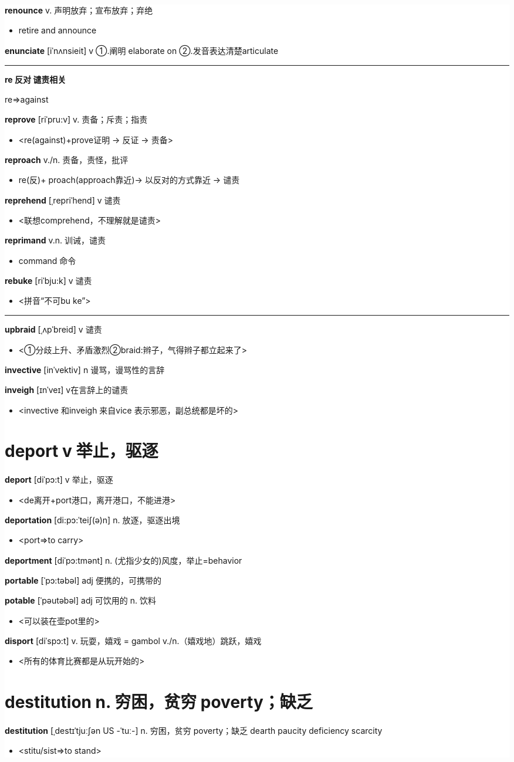 **renounce** v. 声明放弃；宣布放弃；弃绝 
-  retire and announce

**enunciate** [iˈnʌnsieit] v ①.阐明 elaborate on ②.发音表达清楚articulate

---
**re 反对 谴责相关**

re=>against

**reprove** [riˈpru:v] v. 责备；斥责；指责
-  <re(against)+prove证明 → 反证 → 责备>

**reproach** v./n. 责备，责怪，批评
-  re(反)+ proach(approach靠近)→ 以反对的方式靠近 → 谴责

**reprehend** [ˌrepriˈhend] v 谴责
-  <联想comprehend，不理解就是谴责>

**reprimand** v.n. 训诫，谴责
- command 命令

**rebuke** [riˈbju:k] v 谴责
-  <拼音“不可bu ke”>

---
**upbraid** [ˌʌpˈbreid] v 谴责  
-  <①分歧上升、矛盾激烈②braid:辫子，气得辫子都立起来了>

**invective** [inˈvektiv] n  谩骂，谩骂性的言辞

**inveigh** [ɪnˈveɪ] v在言辞上的谴责
-  <invective 和inveigh 来自vice 表示邪恶，副总统都是坏的>

# deport v 举止，驱逐

**deport** [diˈpɔ:t] v 举止，驱逐
-  <de离开+port港口，离开港口，不能进港>

**deportation** [di:pɔ:ˈteiʃ(ə)n] n. 放逐，驱逐出境  
-  <port=>to carry>

**deportment** [diˈpɔ:tmənt] n. (尤指少女的)风度，举止=behavior

**portable** [ˈpɔ:təbəl] adj 便携的，可携带的

**potable** [ˈpəutəbəl] adj 可饮用的 n. 饮料
-  <可以装在壶pot里的>

**disport** [diˈspɔ:t] v. 玩耍，嬉戏 = gambol  v./n.（嬉戏地）跳跃，嬉戏
-  <所有的体育比赛都是从玩开始的>

# destitution n. 穷困，贫穷 poverty；缺乏

**destitution** [ˌdestɪˈtjuːʃən US -ˈtuː-] n. 穷困，贫穷 poverty；缺乏 dearth paucity deficiency scarcity
-  <stitu/sist=>to stand>
